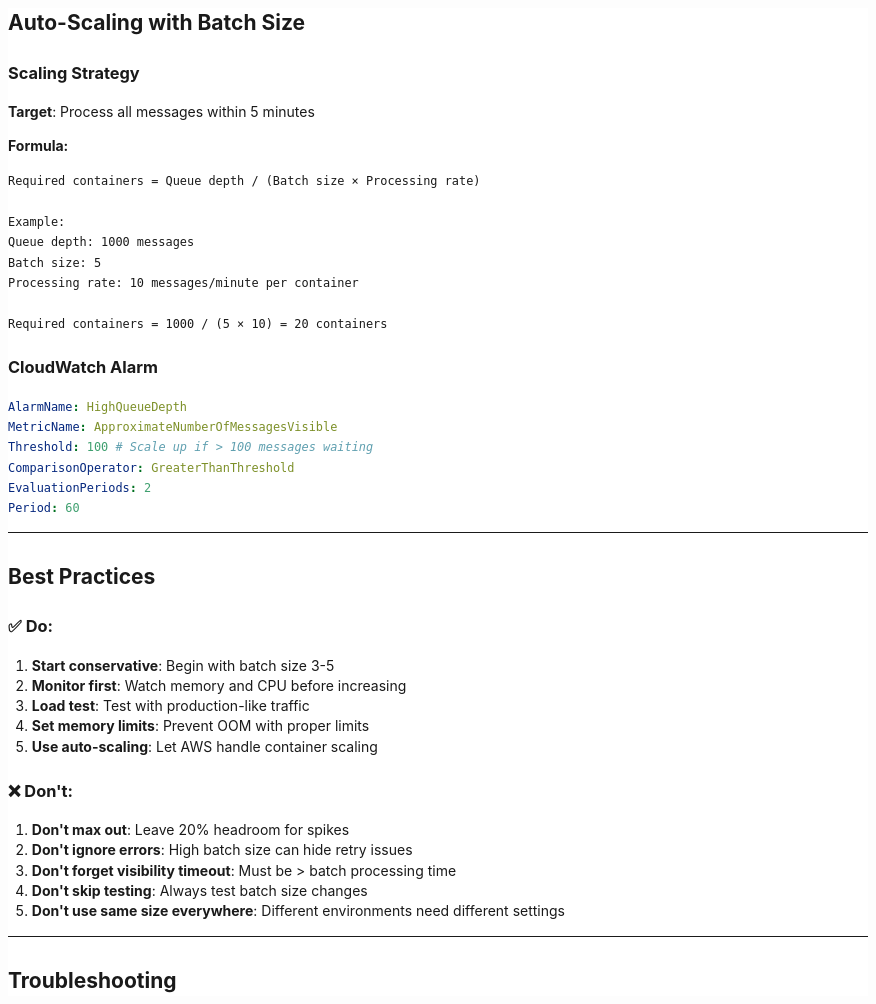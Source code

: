 ## Auto-Scaling with Batch Size

### Scaling Strategy

**Target**: Process all messages within 5 minutes

**Formula:**

```
Required containers = Queue depth / (Batch size × Processing rate)

Example:
Queue depth: 1000 messages
Batch size: 5
Processing rate: 10 messages/minute per container

Required containers = 1000 / (5 × 10) = 20 containers
```

### CloudWatch Alarm

```yaml
AlarmName: HighQueueDepth
MetricName: ApproximateNumberOfMessagesVisible
Threshold: 100 # Scale up if > 100 messages waiting
ComparisonOperator: GreaterThanThreshold
EvaluationPeriods: 2
Period: 60
```

---

## Best Practices

### ✅ Do:

1. **Start conservative**: Begin with batch size 3-5
2. **Monitor first**: Watch memory and CPU before increasing
3. **Load test**: Test with production-like traffic
4. **Set memory limits**: Prevent OOM with proper limits
5. **Use auto-scaling**: Let AWS handle container scaling

### ❌ Don't:

1. **Don't max out**: Leave 20% headroom for spikes
2. **Don't ignore errors**: High batch size can hide retry issues
3. **Don't forget visibility timeout**: Must be > batch processing time
4. **Don't skip testing**: Always test batch size changes
5. **Don't use same size everywhere**: Different environments need different settings

---

## Troubleshooting
